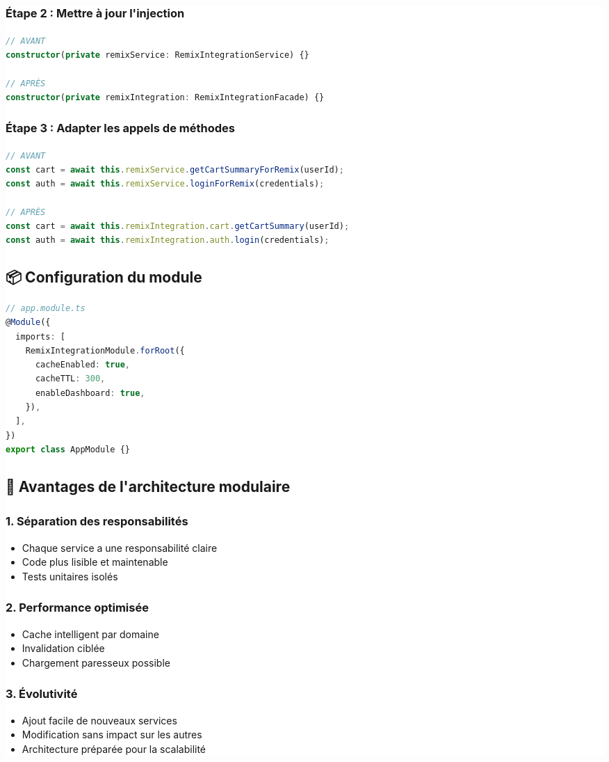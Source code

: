 ### Étape 2 : Mettre à jour l'injection

```typescript
// AVANT
constructor(private remixService: RemixIntegrationService) {}

// APRÈS
constructor(private remixIntegration: RemixIntegrationFacade) {}
```

### Étape 3 : Adapter les appels de méthodes

```typescript
// AVANT
const cart = await this.remixService.getCartSummaryForRemix(userId);
const auth = await this.remixService.loginForRemix(credentials);

// APRÈS
const cart = await this.remixIntegration.cart.getCartSummary(userId);
const auth = await this.remixIntegration.auth.login(credentials);
```

## 📦 Configuration du module

```typescript
// app.module.ts
@Module({
  imports: [
    RemixIntegrationModule.forRoot({
      cacheEnabled: true,
      cacheTTL: 300,
      enableDashboard: true,
    }),
  ],
})
export class AppModule {}
```

## 🎯 Avantages de l'architecture modulaire

### 1. **Séparation des responsabilités**
- Chaque service a une responsabilité claire
- Code plus lisible et maintenable
- Tests unitaires isolés

### 2. **Performance optimisée**
- Cache intelligent par domaine
- Invalidation ciblée
- Chargement paresseux possible

### 3. **Évolutivité**
- Ajout facile de nouveaux services
- Modification sans impact sur les autres
- Architecture préparée pour la scalabilité
